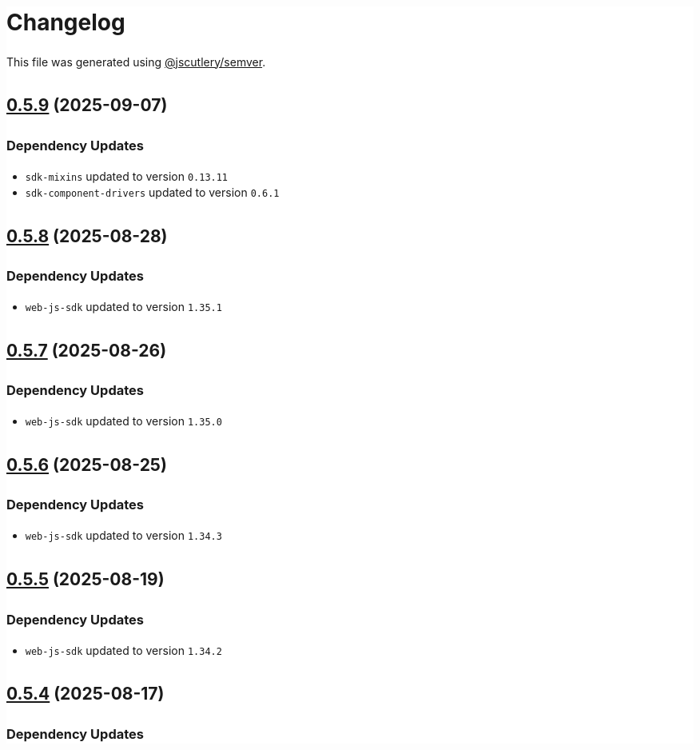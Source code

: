 # Changelog

This file was generated using [@jscutlery/semver](https://github.com/jscutlery/semver).

## [0.5.9](https://github.com/descope/descope-js/compare/audit-management-widget-0.5.8...audit-management-widget-0.5.9) (2025-09-07)

### Dependency Updates

* `sdk-mixins` updated to version `0.13.11`
* `sdk-component-drivers` updated to version `0.6.1`
## [0.5.8](https://github.com/descope/descope-js/compare/audit-management-widget-0.5.7...audit-management-widget-0.5.8) (2025-08-28)

### Dependency Updates

* `web-js-sdk` updated to version `1.35.1`
## [0.5.7](https://github.com/descope/descope-js/compare/audit-management-widget-0.5.6...audit-management-widget-0.5.7) (2025-08-26)

### Dependency Updates

* `web-js-sdk` updated to version `1.35.0`
## [0.5.6](https://github.com/descope/descope-js/compare/audit-management-widget-0.5.5...audit-management-widget-0.5.6) (2025-08-25)

### Dependency Updates

* `web-js-sdk` updated to version `1.34.3`
## [0.5.5](https://github.com/descope/descope-js/compare/audit-management-widget-0.5.4...audit-management-widget-0.5.5) (2025-08-19)

### Dependency Updates

* `web-js-sdk` updated to version `1.34.2`
## [0.5.4](https://github.com/descope/descope-js/compare/audit-management-widget-0.5.3...audit-management-widget-0.5.4) (2025-08-17)

### Dependency Updates
